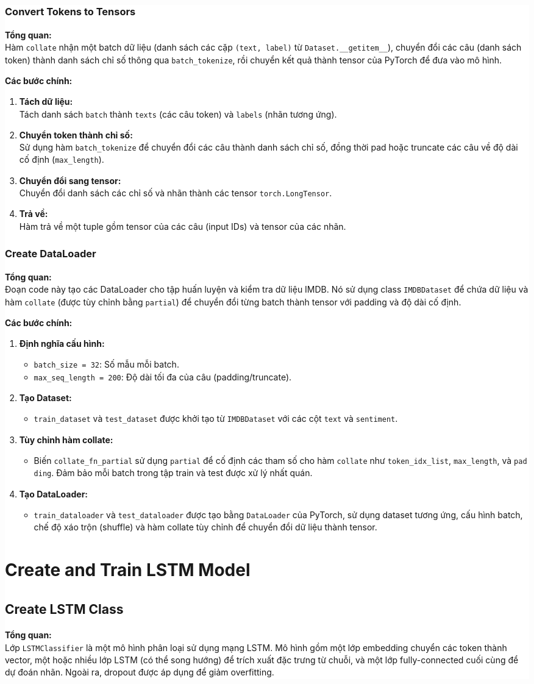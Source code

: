 
### Convert Tokens to Tensors
**Tổng quan:**  
Hàm `collate` nhận một batch dữ liệu (danh sách các cặp `(text, label)` từ `Dataset.__getitem__`), chuyển đổi các câu (danh sách token) thành danh sách chỉ số thông qua `batch_tokenize`, rồi chuyển kết quả thành tensor của PyTorch để đưa vào mô hình.

**Các bước chính:**

1. **Tách dữ liệu:**  
    Tách danh sách `batch` thành `texts` (các câu token) và `labels` (nhãn tương ứng).
    
2. **Chuyển token thành chỉ số:**  
    Sử dụng hàm `batch_tokenize` để chuyển đổi các câu thành danh sách chỉ số, đồng thời pad hoặc truncate các câu về độ dài cố định (`max_length`).
    
3. **Chuyển đổi sang tensor:**  
    Chuyển đổi danh sách các chỉ số và nhãn thành các tensor `torch.LongTensor`.
    
4. **Trả về:**  
    Hàm trả về một tuple gồm tensor của các câu (input IDs) và tensor của các nhãn.

### Create DataLoader
**Tổng quan:**  
Đoạn code này tạo các DataLoader cho tập huấn luyện và kiểm tra dữ liệu IMDB. Nó sử dụng class `IMDBDataset` để chứa dữ liệu và hàm `collate` (được tùy chỉnh bằng `partial`) để chuyển đổi từng batch thành tensor với padding và độ dài cố định.

**Các bước chính:**

1. **Định nghĩa cấu hình:**
    
    - `batch_size = 32`: Số mẫu mỗi batch.
    - `max_seq_length = 200`: Độ dài tối đa của câu (padding/truncate).
2. **Tạo Dataset:**
    
    - `train_dataset` và `test_dataset` được khởi tạo từ `IMDBDataset` với các cột `text` và `sentiment`.
3. **Tùy chỉnh hàm collate:**
    
    - Biến `collate_fn_partial` sử dụng `partial` để cố định các tham số cho hàm `collate` như `token_idx_list`, `max_length`, và `padding`. Đảm bảo mỗi batch trong tập train và test được xử lý nhất quán.  
    
4. **Tạo DataLoader:**
    
    - `train_dataloader` và `test_dataloader` được tạo bằng `DataLoader` của PyTorch, sử dụng dataset tương ứng, cấu hình batch, chế độ xáo trộn (shuffle) và hàm collate tùy chỉnh để chuyển đổi dữ liệu thành tensor.


# Create and Train LSTM Model

## Create LSTM Class
**Tổng quan:**  
Lớp `LSTMClassifier` là một mô hình phân loại sử dụng mạng LSTM. Mô hình gồm một lớp embedding chuyển các token thành vector, một hoặc nhiều lớp LSTM (có thể song hướng) để trích xuất đặc trưng từ chuỗi, và một lớp fully-connected cuối cùng để dự đoán nhãn. Ngoài ra, dropout được áp dụng để giảm overfitting.
